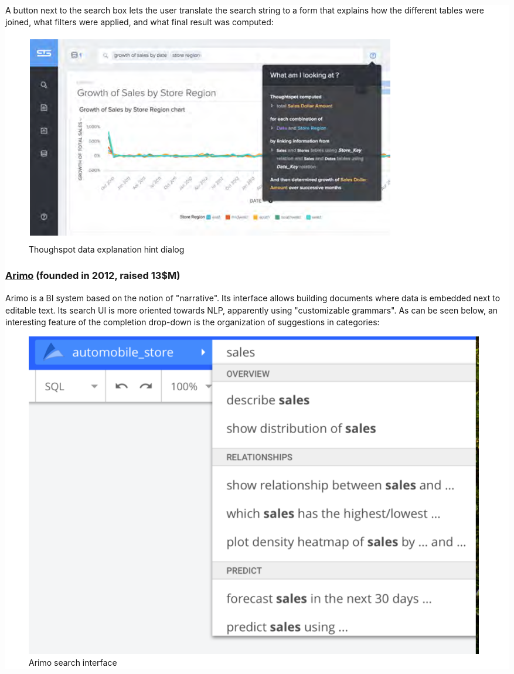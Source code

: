 A button next to the search box lets the user translate the search string to a form that explains how the different tables were joined, what filters were applied, and what final result was computed:

<figure>
<img src="/assets/images/10917639.png">
<figcaption>Thoughspot data explanation hint dialog</figcaption>
</figure>

### [Arimo](https://arimo.com/) (founded in 2012, raised 13$M)

Arimo is a BI system based on the notion of "narrative". Its interface allows building documents where data is embedded next to editable text. Its search UI is more oriented towards NLP, apparently using "customizable grammars". As can be seen below, an interesting feature of the completion drop-down is the organization of suggestions in categories:

<figure>
<img src="/assets/images/10917640-768x542.png"/>
<figcaption>Arimo search interface</figcaption>